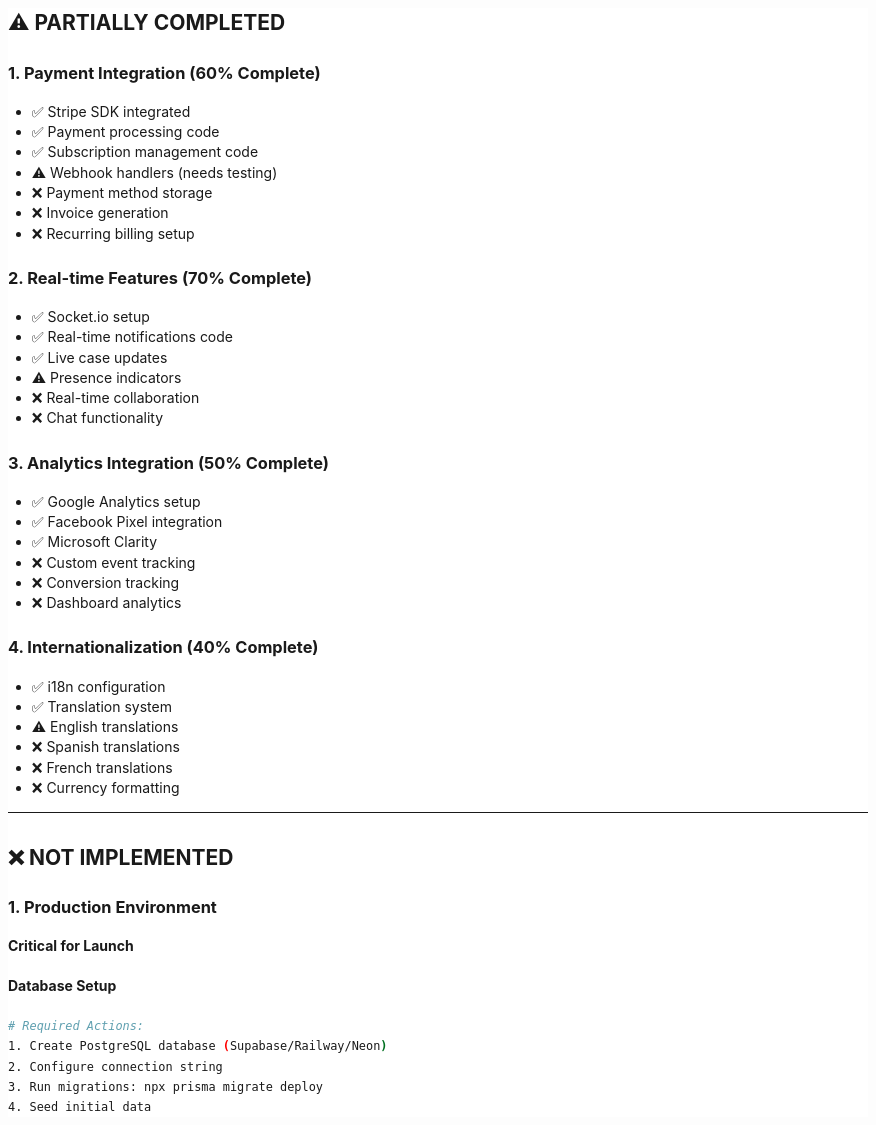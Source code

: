 
## ⚠️ PARTIALLY COMPLETED

### 1. Payment Integration (60% Complete)
- ✅ Stripe SDK integrated
- ✅ Payment processing code
- ✅ Subscription management code
- ⚠️ Webhook handlers (needs testing)
- ❌ Payment method storage
- ❌ Invoice generation
- ❌ Recurring billing setup

### 2. Real-time Features (70% Complete)
- ✅ Socket.io setup
- ✅ Real-time notifications code
- ✅ Live case updates
- ⚠️ Presence indicators
- ❌ Real-time collaboration
- ❌ Chat functionality

### 3. Analytics Integration (50% Complete)
- ✅ Google Analytics setup
- ✅ Facebook Pixel integration
- ✅ Microsoft Clarity
- ❌ Custom event tracking
- ❌ Conversion tracking
- ❌ Dashboard analytics

### 4. Internationalization (40% Complete)
- ✅ i18n configuration
- ✅ Translation system
- ⚠️ English translations
- ❌ Spanish translations
- ❌ French translations
- ❌ Currency formatting

---

## ❌ NOT IMPLEMENTED

### 1. Production Environment
**Critical for Launch**

#### Database Setup
```bash
# Required Actions:
1. Create PostgreSQL database (Supabase/Railway/Neon)
2. Configure connection string
3. Run migrations: npx prisma migrate deploy
4. Seed initial data
```
